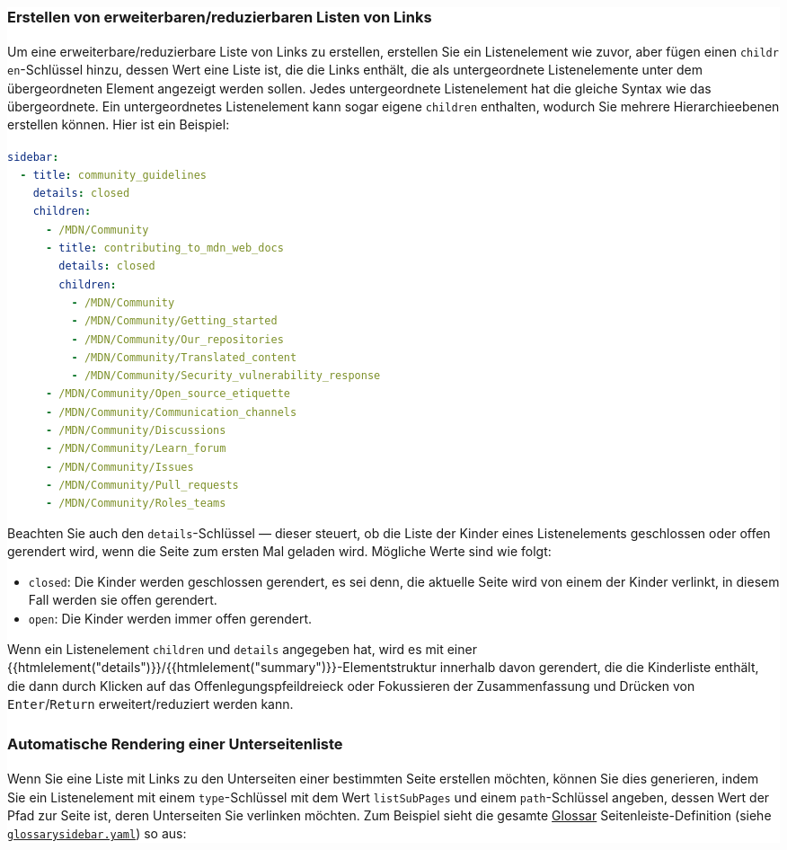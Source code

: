 ### Erstellen von erweiterbaren/reduzierbaren Listen von Links

Um eine erweiterbare/reduzierbare Liste von Links zu erstellen, erstellen Sie ein Listenelement wie zuvor, aber fügen einen `children`-Schlüssel hinzu, dessen Wert eine Liste ist, die die Links enthält, die als untergeordnete Listenelemente unter dem übergeordneten Element angezeigt werden sollen. Jedes untergeordnete Listenelement hat die gleiche Syntax wie das übergeordnete. Ein untergeordnetes Listenelement kann sogar eigene `children` enthalten, wodurch Sie mehrere Hierarchieebenen erstellen können. Hier ist ein Beispiel:

```yaml
sidebar:
  - title: community_guidelines
    details: closed
    children:
      - /MDN/Community
      - title: contributing_to_mdn_web_docs
        details: closed
        children:
          - /MDN/Community
          - /MDN/Community/Getting_started
          - /MDN/Community/Our_repositories
          - /MDN/Community/Translated_content
          - /MDN/Community/Security_vulnerability_response
      - /MDN/Community/Open_source_etiquette
      - /MDN/Community/Communication_channels
      - /MDN/Community/Discussions
      - /MDN/Community/Learn_forum
      - /MDN/Community/Issues
      - /MDN/Community/Pull_requests
      - /MDN/Community/Roles_teams
```

Beachten Sie auch den `details`-Schlüssel — dieser steuert, ob die Liste der Kinder eines Listenelements geschlossen oder offen gerendert wird, wenn die Seite zum ersten Mal geladen wird. Mögliche Werte sind wie folgt:

- `closed`: Die Kinder werden geschlossen gerendert, es sei denn, die aktuelle Seite wird von einem der Kinder verlinkt, in diesem Fall werden sie offen gerendert.
- `open`: Die Kinder werden immer offen gerendert.

Wenn ein Listenelement `children` und `details` angegeben hat, wird es mit einer {{htmlelement("details")}}/{{htmlelement("summary")}}-Elementstruktur innerhalb davon gerendert, die die Kinderliste enthält, die dann durch Klicken auf das Offenlegungspfeildreieck oder Fokussieren der Zusammenfassung und Drücken von <kbd>Enter</kbd>/<kbd>Return</kbd> erweitert/reduziert werden kann.

### Automatische Rendering einer Unterseitenliste

Wenn Sie eine Liste mit Links zu den Unterseiten einer bestimmten Seite erstellen möchten, können Sie dies generieren, indem Sie ein Listenelement mit einem `type`-Schlüssel mit dem Wert `listSubPages` und einem `path`-Schlüssel angeben, dessen Wert der Pfad zur Seite ist, deren Unterseiten Sie verlinken möchten. Zum Beispiel sieht die gesamte [Glossar](/de/docs/Glossary) Seitenleiste-Definition (siehe [`glossarysidebar.yaml`](https://github.com/mdn/content/blob/main/files/sidebars/glossarysidebar.yaml)) so aus:
